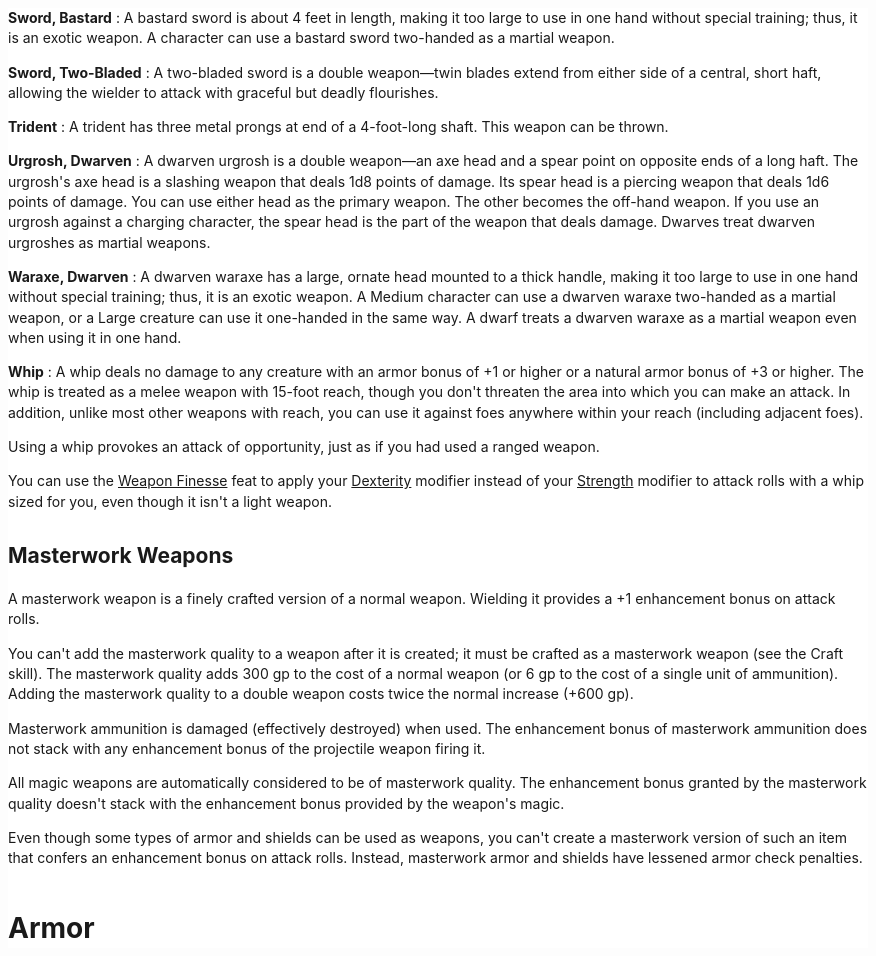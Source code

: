 **Sword, Bastard** : A bastard sword is about 4 feet in length, making it too large to use in one hand without special training; thus, it is an exotic weapon. A character can use a bastard sword two-handed as a martial weapon.

**Sword, Two-Bladed** : A two-bladed sword is a double weapon—twin blades extend from either side of a central, short haft, allowing the wielder to attack with graceful but deadly flourishes.

**Trident** : A trident has three metal prongs at end of a 4-foot-long shaft. This weapon can be thrown.

**Urgrosh, Dwarven** : A dwarven urgrosh is a double weapon—an axe head and a spear point on opposite ends of a long haft. The urgrosh's axe head is a slashing weapon that deals 1d8 points of damage. Its spear head is a piercing weapon that deals 1d6 points of damage. You can use either head as the primary weapon. The other becomes the off-hand weapon. If you use an urgrosh against a charging character, the spear head is the part of the weapon that deals damage. Dwarves treat dwarven urgroshes as martial weapons.

**Waraxe, Dwarven** : A dwarven waraxe has a large, ornate head mounted to a thick handle, making it too large to use in one hand without special training; thus, it is an exotic weapon. A Medium character can use a dwarven waraxe two-handed as a martial weapon, or a Large creature can use it one-handed in the same way. A dwarf treats a dwarven waraxe as a martial weapon even when using it in one hand.

**Whip** : A whip deals no damage to any creature with an armor bonus of +1 or higher or a natural armor bonus of +3 or higher. The whip is treated as a melee weapon with 15-foot reach, though you don't threaten the area into which you can make an attack. In addition, unlike most other weapons with reach, you can use it against foes anywhere within your reach (including adjacent foes).

Using a whip provokes an attack of opportunity, just as if you had used a ranged weapon.

You can use the [Weapon Finesse](feats.html#_weapon-finesse) feat to apply your [Dexterity](gettingStarted.html#_dexterity) modifier instead of your [Strength](gettingStarted.html#_strength) modifier to attack rolls with a whip sized for you, even though it isn't a light weapon.

## Masterwork Weapons

A masterwork weapon is a finely crafted version of a normal weapon. Wielding it provides a +1 enhancement bonus on attack rolls.

You can't add the masterwork quality to a weapon after it is created; it must be crafted as a masterwork weapon (see the Craft skill). The masterwork quality adds 300 gp to the cost of a normal weapon (or 6 gp to the cost of a single unit of ammunition). Adding the masterwork quality to a double weapon costs twice the normal increase (+600 gp).

Masterwork ammunition is damaged (effectively destroyed) when used. The enhancement bonus of masterwork ammunition does not stack with any enhancement bonus of the projectile weapon firing it.

All magic weapons are automatically considered to be of masterwork quality. The enhancement bonus granted by the masterwork quality doesn't stack with the enhancement bonus provided by the weapon's magic.

Even though some types of armor and shields can be used as weapons, you can't create a masterwork version of such an item that confers an enhancement bonus on attack rolls. Instead, masterwork armor and shields have lessened armor check penalties.

# Armor
